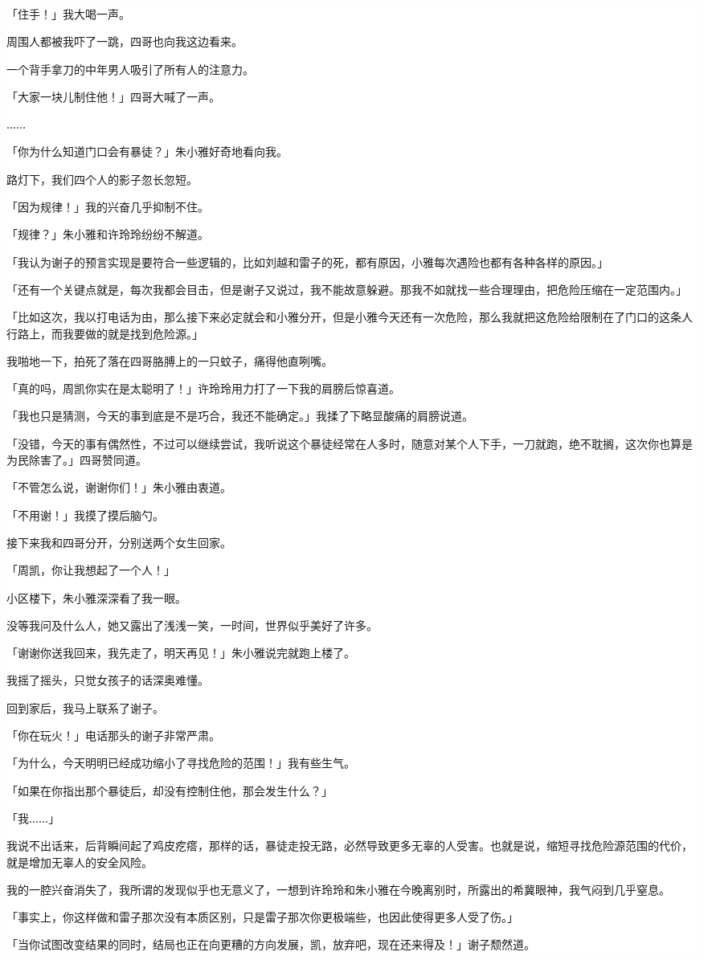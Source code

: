 「住手！」我大喝一声。

周围人都被我吓了一跳，四哥也向我这边看来。

一个背手拿刀的中年男人吸引了所有人的注意力。

「大家一块儿制住他！」四哥大喊了一声。

……

「你为什么知道门口会有暴徒？」朱小雅好奇地看向我。

路灯下，我们四个人的影子忽长忽短。

「因为规律！」我的兴奋几乎抑制不住。

「规律？」朱小雅和许玲玲纷纷不解道。

「我认为谢子的预言实现是要符合一些逻辑的，比如刘越和雷子的死，都有原因，小雅每次遇险也都有各种各样的原因。」

「还有一个关键点就是，每次我都会目击，但是谢子又说过，我不能故意躲避。那我不如就找一些合理理由，把危险压缩在一定范围内。」

「比如这次，我以打电话为由，那么接下来必定就会和小雅分开，但是小雅今天还有一次危险，那么我就把这危险给限制在了门口的这条人行路上，而我要做的就是找到危险源。」

我啪地一下，拍死了落在四哥胳膊上的一只蚊子，痛得他直咧嘴。

「真的吗，周凯你实在是太聪明了！」许玲玲用力打了一下我的肩膀后惊喜道。

「我也只是猜测，今天的事到底是不是巧合，我还不能确定。」我揉了下略显酸痛的肩膀说道。

「没错，今天的事有偶然性，不过可以继续尝试，我听说这个暴徒经常在人多时，随意对某个人下手，一刀就跑，绝不耽搁，这次你也算是为民除害了。」四哥赞同道。

「不管怎么说，谢谢你们！」朱小雅由衷道。

「不用谢！」我摸了摸后脑勺。

接下来我和四哥分开，分别送两个女生回家。

「周凯，你让我想起了一个人！」

小区楼下，朱小雅深深看了我一眼。

没等我问及什么人，她又露出了浅浅一笑，一时间，世界似乎美好了许多。

「谢谢你送我回来，我先走了，明天再见！」朱小雅说完就跑上楼了。

我摇了摇头，只觉女孩子的话深奥难懂。

回到家后，我马上联系了谢子。

「你在玩火！」电话那头的谢子非常严肃。

「为什么，今天明明已经成功缩小了寻找危险的范围！」我有些生气。

「如果在你指出那个暴徒后，却没有控制住他，那会发生什么？」

「我……」

我说不出话来，后背瞬间起了鸡皮疙瘩，那样的话，暴徒走投无路，必然导致更多无辜的人受害。也就是说，缩短寻找危险源范围的代价，就是增加无辜人的安全风险。

我的一腔兴奋消失了，我所谓的发现似乎也无意义了，一想到许玲玲和朱小雅在今晚离别时，所露出的希冀眼神，我气闷到几乎窒息。

「事实上，你这样做和雷子那次没有本质区别，只是雷子那次你更极端些，也因此使得更多人受了伤。」

「当你试图改变结果的同时，结局也正在向更糟的方向发展，凯，放弃吧，现在还来得及！」谢子颓然道。
